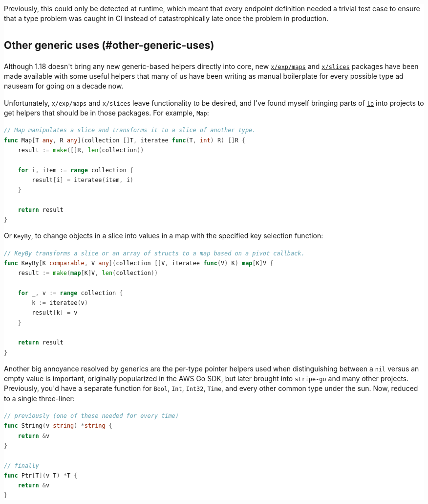 Previously, this could only be detected at runtime, which meant that every endpoint definition needed a trivial test case to ensure that a type problem was caught in CI instead of catastrophically late once the problem in production.

## Other generic uses (#other-generic-uses)

Although 1.18 doesn't bring any new generic-based helpers directly into core, new [`x/exp/maps`](https://pkg.go.dev/golang.org/x/exp/maps) and [`x/slices`](https://pkg.go.dev/golang.org/x/exp@v0.0.0-20220518171630-0b5c67f07fdf/slices) packages have been made available with some useful helpers that many of us have been writing as manual boilerplate for every possible type ad nauseam for going on a decade now.

Unfortunately, `x/exp/maps` and `x/slices` leave functionality to be desired, and I've found myself bringing parts of [`lo`](https://github.com/samber/lo) into projects to get helpers that should be in those packages. For example, `Map`:

``` go
// Map manipulates a slice and transforms it to a slice of another type.
func Map[T any, R any](collection []T, iteratee func(T, int) R) []R {
	result := make([]R, len(collection))

	for i, item := range collection {
		result[i] = iteratee(item, i)
	}

	return result
}
```

Or `KeyBy`, to change objects in a slice into values in a map with the specified key selection function:

``` go
// KeyBy transforms a slice or an array of structs to a map based on a pivot callback.
func KeyBy[K comparable, V any](collection []V, iteratee func(V) K) map[K]V {
	result := make(map[K]V, len(collection))

	for _, v := range collection {
		k := iteratee(v)
		result[k] = v
	}

	return result
}
```

Another big annoyance resolved by generics are the per-type pointer helpers used when distinguishing between a `nil` versus an empty value is important, originally popularized in the AWS Go SDK, but later brought into `stripe-go` and many other projects. Previously, you'd have a separate function for `Bool`, `Int`, `Int32`, `Time`, and every other common type under the sun. Now, reduced to a single three-liner:

``` go
// previously (one of these needed for every time)
func String(v string) *string {
	return &v
}

// finally
func Ptr[T](v T) *T {
	return &v
}
```
